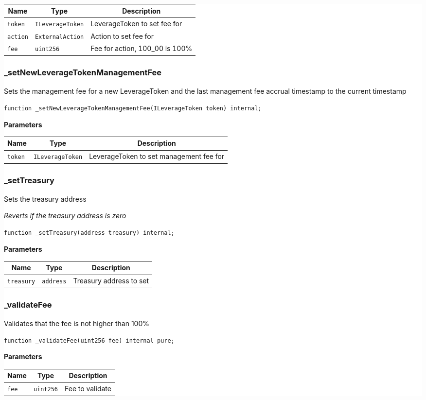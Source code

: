 |Name|Type|Description|
|----|----|-----------|
|`token`|`ILeverageToken`|LeverageToken to set fee for|
|`action`|`ExternalAction`|Action to set fee for|
|`fee`|`uint256`|Fee for action, 100_00 is 100%|


### _setNewLeverageTokenManagementFee

Sets the management fee for a new LeverageToken and the last management fee accrual timestamp to the
current timestamp


```solidity
function _setNewLeverageTokenManagementFee(ILeverageToken token) internal;
```
**Parameters**

|Name|Type|Description|
|----|----|-----------|
|`token`|`ILeverageToken`|LeverageToken to set management fee for|


### _setTreasury

Sets the treasury address

*Reverts if the treasury address is zero*


```solidity
function _setTreasury(address treasury) internal;
```
**Parameters**

|Name|Type|Description|
|----|----|-----------|
|`treasury`|`address`|Treasury address to set|


### _validateFee

Validates that the fee is not higher than 100%


```solidity
function _validateFee(uint256 fee) internal pure;
```
**Parameters**

|Name|Type|Description|
|----|----|-----------|
|`fee`|`uint256`|Fee to validate|
